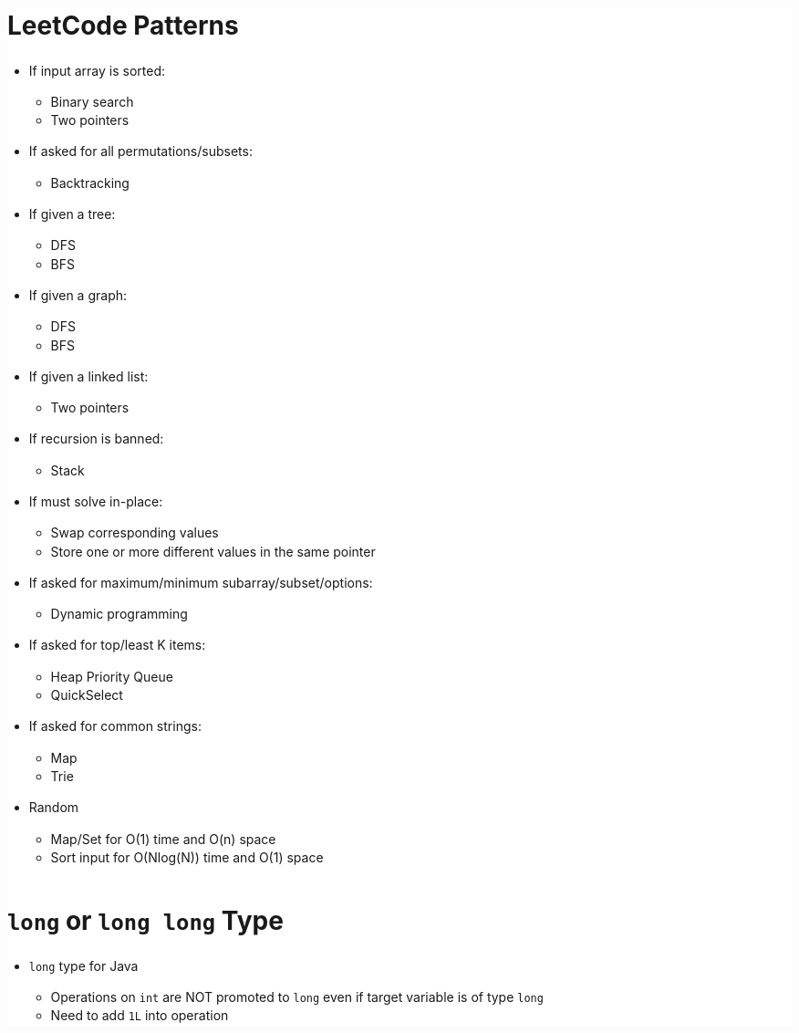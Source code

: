 # LeetCode Patterns

- If input array is sorted:

  - Binary search
  - Two pointers

- If asked for all permutations/subsets:

  - Backtracking

- If given a tree:

  - DFS
  - BFS

- If given a graph:

  - DFS
  - BFS

- If given a linked list:

  - Two pointers

- If recursion is banned:

  - Stack

- If must solve in-place:

  - Swap corresponding values
  - Store one or more different values in the same pointer

- If asked for maximum/minimum subarray/subset/options:

  - Dynamic programming

- If asked for top/least K items:

  - Heap Priority Queue
  - QuickSelect

- If asked for common strings:

  - Map
  - Trie

- Random
  - Map/Set for O(1) time and O(n) space
  - Sort input for O(Nlog(N)) time and O(1) space

# `long` or `long long` Type

- `long` type for Java

  - Operations on `int` are NOT promoted to `long` even if target variable is of type `long`
  - Need to add `1L` into operation
